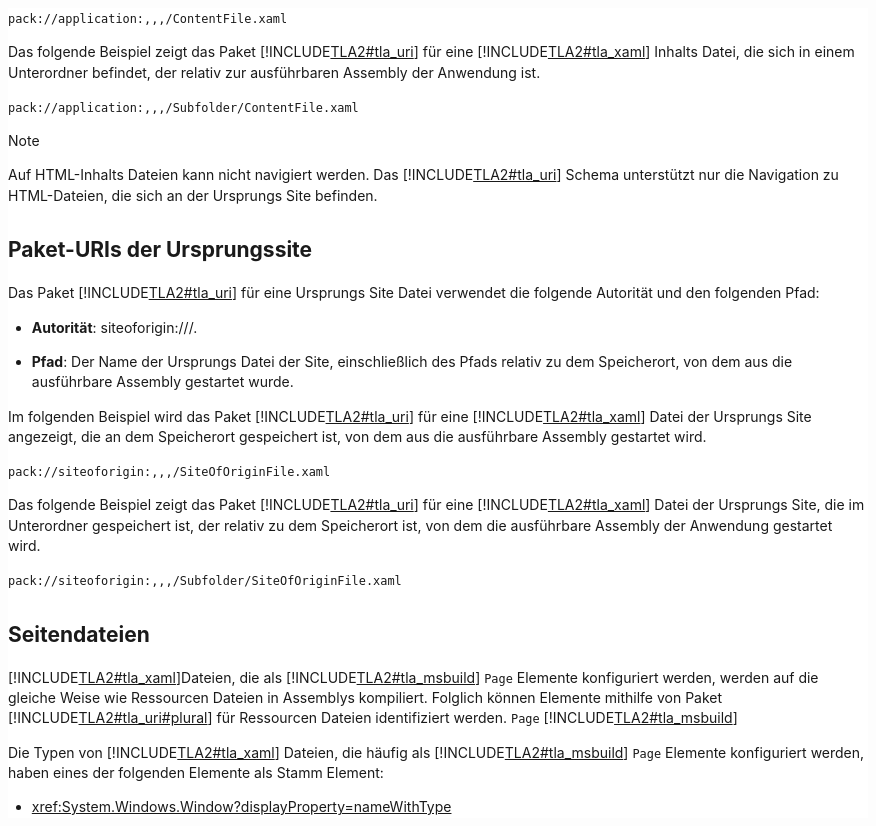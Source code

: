 `pack://application:,,,/ContentFile.xaml`

Das folgende Beispiel zeigt das Paket [!INCLUDE[TLA2#tla_uri](../../../../includes/tla2sharptla-uri-md.md)] für eine [!INCLUDE[TLA2#tla_xaml](../../../../includes/tla2sharptla-xaml-md.md)] Inhalts Datei, die sich in einem Unterordner befindet, der relativ zur ausführbaren Assembly der Anwendung ist.

`pack://application:,,,/Subfolder/ContentFile.xaml`

> [!NOTE]
> Auf HTML-Inhalts Dateien kann nicht navigiert werden. Das [!INCLUDE[TLA2#tla_uri](../../../../includes/tla2sharptla-uri-md.md)] Schema unterstützt nur die Navigation zu HTML-Dateien, die sich an der Ursprungs Site befinden.

<a name="The_siteoforigin_____Authority"></a>

## <a name="site-of-origin-pack-uris"></a>Paket-URIs der Ursprungssite

Das Paket [!INCLUDE[TLA2#tla_uri](../../../../includes/tla2sharptla-uri-md.md)] für eine Ursprungs Site Datei verwendet die folgende Autorität und den folgenden Pfad:

- **Autorität**: siteoforigin:///.

- **Pfad**: Der Name der Ursprungs Datei der Site, einschließlich des Pfads relativ zu dem Speicherort, von dem aus die ausführbare Assembly gestartet wurde.

Im folgenden Beispiel wird das Paket [!INCLUDE[TLA2#tla_uri](../../../../includes/tla2sharptla-uri-md.md)] für eine [!INCLUDE[TLA2#tla_xaml](../../../../includes/tla2sharptla-xaml-md.md)] Datei der Ursprungs Site angezeigt, die an dem Speicherort gespeichert ist, von dem aus die ausführbare Assembly gestartet wird.

`pack://siteoforigin:,,,/SiteOfOriginFile.xaml`

Das folgende Beispiel zeigt das Paket [!INCLUDE[TLA2#tla_uri](../../../../includes/tla2sharptla-uri-md.md)] für eine [!INCLUDE[TLA2#tla_xaml](../../../../includes/tla2sharptla-xaml-md.md)] Datei der Ursprungs Site, die im Unterordner gespeichert ist, der relativ zu dem Speicherort ist, von dem die ausführbare Assembly der Anwendung gestartet wird.

`pack://siteoforigin:,,,/Subfolder/SiteOfOriginFile.xaml`

<a name="Page_Files"></a>

## <a name="page-files"></a>Seitendateien

[!INCLUDE[TLA2#tla_xaml](../../../../includes/tla2sharptla-xaml-md.md)]Dateien, die als [!INCLUDE[TLA2#tla_msbuild](../../../../includes/tla2sharptla-msbuild-md.md)] `Page` Elemente konfiguriert werden, werden auf die gleiche Weise wie Ressourcen Dateien in Assemblys kompiliert. Folglich können Elemente mithilfe von Paket [!INCLUDE[TLA2#tla_uri#plural](../../../../includes/tla2sharptla-urisharpplural-md.md)] für Ressourcen Dateien identifiziert werden. `Page` [!INCLUDE[TLA2#tla_msbuild](../../../../includes/tla2sharptla-msbuild-md.md)]

Die Typen von [!INCLUDE[TLA2#tla_xaml](../../../../includes/tla2sharptla-xaml-md.md)] Dateien, die häufig als [!INCLUDE[TLA2#tla_msbuild](../../../../includes/tla2sharptla-msbuild-md.md)] `Page` Elemente konfiguriert werden, haben eines der folgenden Elemente als Stamm Element:

- <xref:System.Windows.Window?displayProperty=nameWithType>

